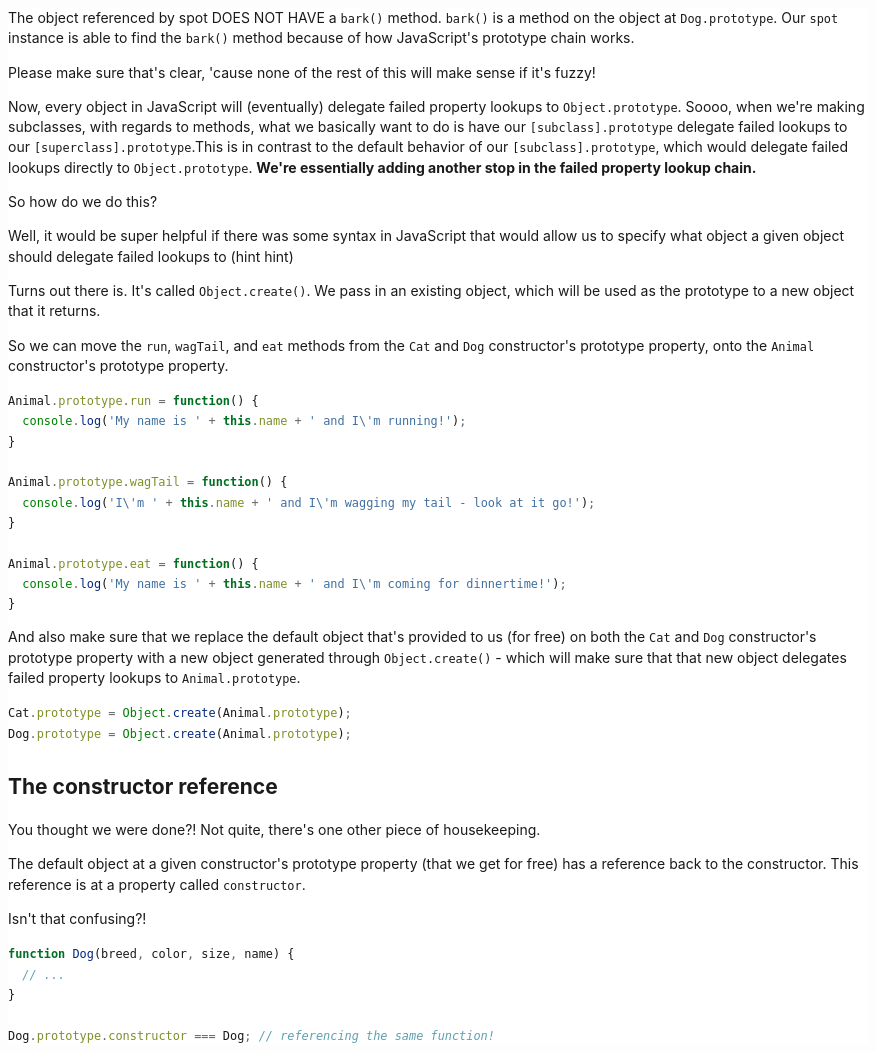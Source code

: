 The object referenced by spot DOES NOT HAVE a `bark()` method. `bark()` is a method on the object at `Dog.prototype`. Our `spot` instance is able to find the `bark()` method because of how JavaScript's prototype chain works.

Please make sure that's clear, 'cause none of the rest of this will make sense if it's fuzzy!

Now, every object in JavaScript will (eventually) delegate failed property lookups to `Object.prototype`. Soooo, when we're making subclasses, with regards to methods, what we basically want to do is have our `[subclass].prototype` delegate failed lookups to our `[superclass].prototype`.This is in contrast to the default behavior of our `[subclass].prototype`, which would delegate failed lookups directly to `Object.prototype`. **We're essentially adding another stop in the failed property lookup chain.**

So how do we do this?

Well, it would be super helpful if there was some syntax in JavaScript that would allow us to specify what object a given object should delegate failed lookups to (hint hint)

Turns out there is. It's called `Object.create()`. We pass in an existing object, which will be used as the prototype to a new object that it returns.

So we can move the `run`, `wagTail`, and `eat` methods from the `Cat` and `Dog` constructor's prototype property, onto the `Animal` constructor's prototype property.

```js
Animal.prototype.run = function() {
  console.log('My name is ' + this.name + ' and I\'m running!');
}

Animal.prototype.wagTail = function() {
  console.log('I\'m ' + this.name + ' and I\'m wagging my tail - look at it go!');
}

Animal.prototype.eat = function() {
  console.log('My name is ' + this.name + ' and I\'m coming for dinnertime!');
}
```

And also make sure that we replace the default object that's provided to us (for free) on both the `Cat` and `Dog` constructor's prototype property with a new object generated through `Object.create()` - which will make sure that that new object delegates failed property lookups to `Animal.prototype`.

```js
Cat.prototype = Object.create(Animal.prototype);
Dog.prototype = Object.create(Animal.prototype);
```

## The constructor reference
You thought we were done?! Not quite, there's one other piece of housekeeping.

The default object at a given constructor's prototype property (that we get for free) has a reference back to the constructor. This reference is at a property called `constructor`.

Isn't that confusing?!

```js
function Dog(breed, color, size, name) {
  // ...
}

Dog.prototype.constructor === Dog; // referencing the same function!
```
